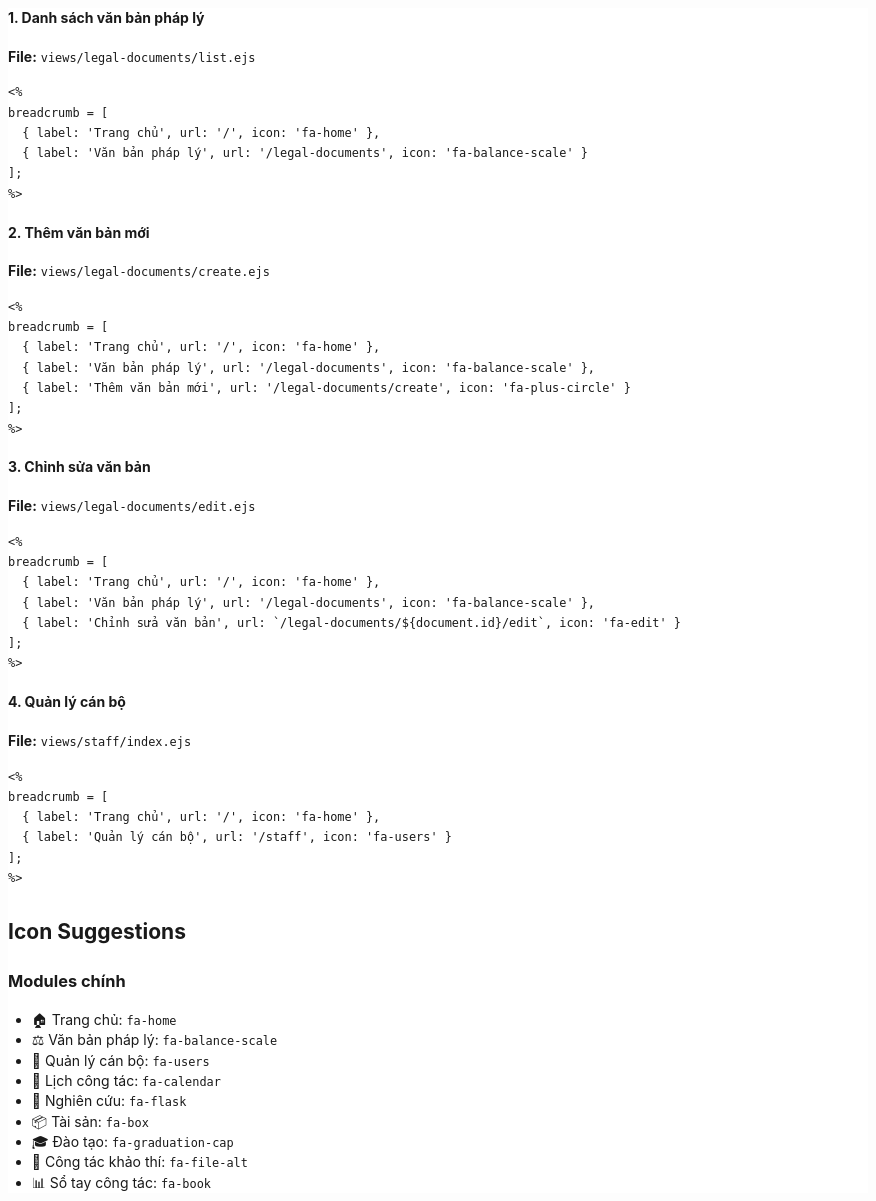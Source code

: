 #### 1. Danh sách văn bản pháp lý
**File:** `views/legal-documents/list.ejs`
```ejs
<% 
breadcrumb = [
  { label: 'Trang chủ', url: '/', icon: 'fa-home' },
  { label: 'Văn bản pháp lý', url: '/legal-documents', icon: 'fa-balance-scale' }
];
%>
```

#### 2. Thêm văn bản mới
**File:** `views/legal-documents/create.ejs`
```ejs
<% 
breadcrumb = [
  { label: 'Trang chủ', url: '/', icon: 'fa-home' },
  { label: 'Văn bản pháp lý', url: '/legal-documents', icon: 'fa-balance-scale' },
  { label: 'Thêm văn bản mới', url: '/legal-documents/create', icon: 'fa-plus-circle' }
];
%>
```

#### 3. Chỉnh sửa văn bản
**File:** `views/legal-documents/edit.ejs`
```ejs
<% 
breadcrumb = [
  { label: 'Trang chủ', url: '/', icon: 'fa-home' },
  { label: 'Văn bản pháp lý', url: '/legal-documents', icon: 'fa-balance-scale' },
  { label: 'Chỉnh sửa văn bản', url: `/legal-documents/${document.id}/edit`, icon: 'fa-edit' }
];
%>
```

#### 4. Quản lý cán bộ
**File:** `views/staff/index.ejs`
```ejs
<% 
breadcrumb = [
  { label: 'Trang chủ', url: '/', icon: 'fa-home' },
  { label: 'Quản lý cán bộ', url: '/staff', icon: 'fa-users' }
];
%>
```

## Icon Suggestions

### Modules chính
- 🏠 Trang chủ: `fa-home`
- ⚖️ Văn bản pháp lý: `fa-balance-scale`
- 👥 Quản lý cán bộ: `fa-users`
- 📅 Lịch công tác: `fa-calendar`
- 🧪 Nghiên cứu: `fa-flask`
- 📦 Tài sản: `fa-box`
- 🎓 Đào tạo: `fa-graduation-cap`
- 📝 Công tác khảo thí: `fa-file-alt`
- 📊 Sổ tay công tác: `fa-book`
